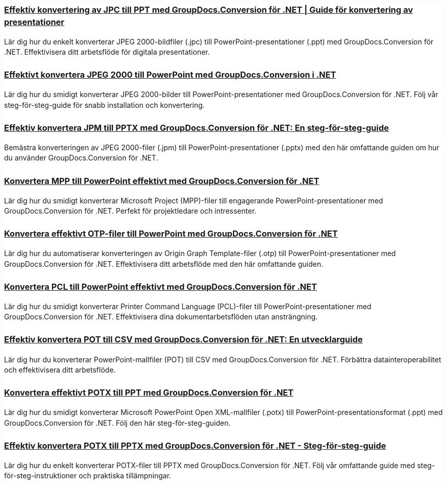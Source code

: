 ### [Effektiv konvertering av JPC till PPT med GroupDocs.Conversion för .NET | Guide för konvertering av presentationer](./convert-jpc-to-ppt-groupdocs-net/)
Lär dig hur du enkelt konverterar JPEG 2000-bildfiler (.jpc) till PowerPoint-presentationer (.ppt) med GroupDocs.Conversion för .NET. Effektivisera ditt arbetsflöde för digitala presentationer.

### [Effektivt konvertera JPEG 2000 till PowerPoint med GroupDocs.Conversion i .NET](./convert-jpeg-2000-powerpoint-net/)
Lär dig hur du smidigt konverterar JPEG 2000-bilder till PowerPoint-presentationer med GroupDocs.Conversion för .NET. Följ vår steg-för-steg-guide för snabb installation och konvertering.

### [Effektiv konvertera JPM till PPTX med GroupDocs.Conversion för .NET: En steg-för-steg-guide](./convert-jpm-to-pptx-groupdocs-dotnet/)
Bemästra konverteringen av JPEG 2000-filer (.jpm) till PowerPoint-presentationer (.pptx) med den här omfattande guiden om hur du använder GroupDocs.Conversion för .NET.

### [Konvertera MPP till PowerPoint effektivt med GroupDocs.Conversion för .NET](./convert-mpp-to-powerpoint-groupdocs-dotnet/)
Lär dig hur du smidigt konverterar Microsoft Project (MPP)-filer till engagerande PowerPoint-presentationer med GroupDocs.Conversion för .NET. Perfekt för projektledare och intressenter.

### [Konvertera effektivt OTP-filer till PowerPoint med GroupDocs.Conversion för .NET](./convert-otp-files-to-powerpoint-groupdocs-conversion/)
Lär dig hur du automatiserar konverteringen av Origin Graph Template-filer (.otp) till PowerPoint-presentationer med GroupDocs.Conversion för .NET. Effektivisera ditt arbetsflöde med den här omfattande guiden.

### [Konvertera PCL till PowerPoint effektivt med GroupDocs.Conversion för .NET](./convert-pcl-to-powerpoint-groupdocs-conversion/)
Lär dig hur du smidigt konverterar Printer Command Language (PCL)-filer till PowerPoint-presentationer med GroupDocs.Conversion för .NET. Effektivisera dina dokumentarbetsflöden utan ansträngning.

### [Effektiv konvertera POT till CSV med GroupDocs.Conversion för .NET: En utvecklarguide](./convert-pot-to-csv-groupdocs-net/)
Lär dig hur du konverterar PowerPoint-mallfiler (POT) till CSV med GroupDocs.Conversion för .NET. Förbättra datainteroperabilitet och effektivisera ditt arbetsflöde.

### [Konvertera effektivt POTX till PPT med GroupDocs.Conversion för .NET](./convert-potx-to-ppt-groupdocs-net/)
Lär dig hur du smidigt konverterar Microsoft PowerPoint Open XML-mallfiler (.potx) till PowerPoint-presentationsformat (.ppt) med GroupDocs.Conversion för .NET. Följ den här steg-för-steg-guiden.

### [Effektiv konvertera POTX till PPTX med GroupDocs.Conversion för .NET - Steg-för-steg-guide](./convert-potx-to-pptx-groupdocs-net/)
Lär dig hur du enkelt konverterar POTX-filer till PPTX med GroupDocs.Conversion för .NET. Följ vår omfattande guide med steg-för-steg-instruktioner och praktiska tillämpningar.
